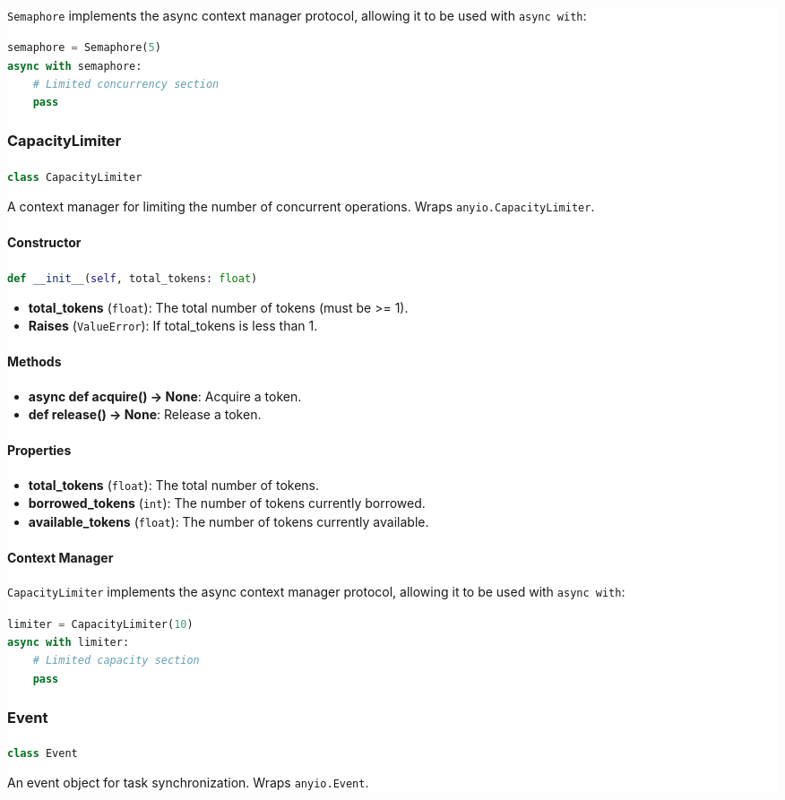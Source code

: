 `Semaphore` implements the async context manager protocol, allowing it to be
used with `async with`:

```python
semaphore = Semaphore(5)
async with semaphore:
    # Limited concurrency section
    pass
```

### CapacityLimiter

```python
class CapacityLimiter
```

A context manager for limiting the number of concurrent operations. Wraps
`anyio.CapacityLimiter`.

#### Constructor

```python
def __init__(self, total_tokens: float)
```

- **total_tokens** (`float`): The total number of tokens (must be >= 1).
- **Raises** (`ValueError`): If total_tokens is less than 1.

#### Methods

- **async def acquire() -> None**: Acquire a token.
- **def release() -> None**: Release a token.

#### Properties

- **total_tokens** (`float`): The total number of tokens.
- **borrowed_tokens** (`int`): The number of tokens currently borrowed.
- **available_tokens** (`float`): The number of tokens currently available.

#### Context Manager

`CapacityLimiter` implements the async context manager protocol, allowing it to
be used with `async with`:

```python
limiter = CapacityLimiter(10)
async with limiter:
    # Limited capacity section
    pass
```

### Event

```python
class Event
```

An event object for task synchronization. Wraps `anyio.Event`.
